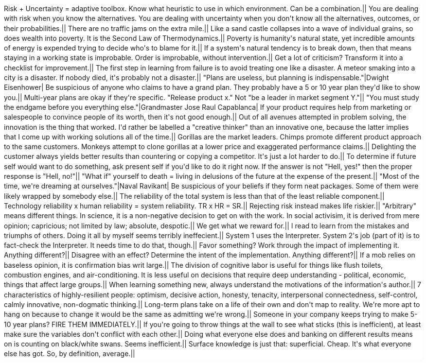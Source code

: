 Risk + Uncertainty = adaptive toolbox. Know what heuristic to use in which environment. Can be a combination.||
You are dealing with risk when you know the alternatives. You are dealing with uncertainty when you don't know all the alternatives, outcomes, or their probabilities.||
There are no traffic jams on the extra mile.||
Like a sand castle collapses into a wave of individual grains, so does wealth into poverty. It is the Second Law of Thermodynamics.||
Poverty is humanity's natural state, yet incredible amounts of energy is expended trying to decide who's to blame for it.||
If a system's natural tendency is to break down, then that means staying in a working state is improbable. Order is improbable, without intervention.||
Get a lot of criticism? Transform it into a checklist for improvement.||
The first step in learning from failure is to avoid treating one like a disaster. A meteor smaking into a city is a disaster. If nobody died, it's probably not a disaster.||
"Plans are useless, but planning is indispensable."|Dwight Eisenhower|
Be suspicious of anyone who claims to have a grand plan. They probably have a 5 or 10 year plan they'd like to show you.||
Multi-year plans are okay if they're specific. "Release product x." Not "be a leader in market segment Y."||
"You must study the endgame before you everything else."|Grandmaster Jose Raul Capablanca|
If your product requires help from marketing or salespeople to convince people of its worth, then it's not good enough.||
Out of all avenues attempted in problem solving, the innovation is the thing that worked. I'd rather be labelled a "creative thinker" than an innovative one, because the latter implies that I come up with working solutions all of the time.||
Gorillas are the market leaders. Chimps promote different product approach to the same customers. Monkeys attempt to clone gorillas at a lower price and exaggerated performance claims.||
Delighting the customer always yields better results than countering or copying a competitor. It's just a lot harder to do.||
To determine if future self would want to do something, ask present self if you'd like to do it right now. If the answer is not "Hell, yes!" then the proper response is "Hell, no!"||
"What if" yourself to death = living in delusions of the future at the expense of the present.||
"Most of the time, we're dreaming at ourselves."|Naval Ravikant|
Be suspicious of your beliefs if they form neat packages. Some of them were likely wrapped by somebody else.||
The reliability of the total system is less than that of the least reliable component.||
Technology reliability x human reliability = system reliability. TR x HR = SR.||
Rejecting risk instead makes life riskier.||
"Arbitrary" means different things. In science, it is a non-negative decision to get on with the work. In social activisim, it is derived from mere opinion; capricious; not limited by law; absolute, despotic.||
We get what we reward for.||
I read to learn from the mistakes and triumphs of others. Doing it all by myself seems terribly ineffecient.||
System 1 uses the Interpreter. System 2's job (part of it) is to fact-check the Interpreter. It needs time to do that, though.||
Favor something? Work through the impact of implementing it. Anything different?||
Disagree with an effect? Determine the intent of the implementation. Anything different?||
If a mob relies on baseless opinion, it is confirmation bias writ large.||
The division of cognitive labor is useful for things like flush toilets, combustion engines, and air-conditioning. It is less useful on decisions that require deep understanding - political, economic, things that affect large groups.||
When learning something new, always understand the motivations of the information's author.||
7 characteristics of highly-resilient people: optimism, decisive action, honesty, tenacity, interpersonal connectedness, self-control, calmly innovative, non-dogmatic thinking.||
Long-term plans take on a life of their own and don't map to reality. We're more apt to hang on because to change it would be the same as admitting we're wrong.||
Someone in your company keeps trying to make 5-10 year plans? FIRE THEM IMMEDIATELY.||
If you're going to throw things at the wall to see what sticks (this is inefficient), at least make sure the variables don't conflict with each other.||
Doing what everyone else does and banking on different results means on is counting on black/white swans. Seems inefficient.||
Surface knowledge is just that: superficial. Cheap. It's what everyone else has got. So, by definition, average.||